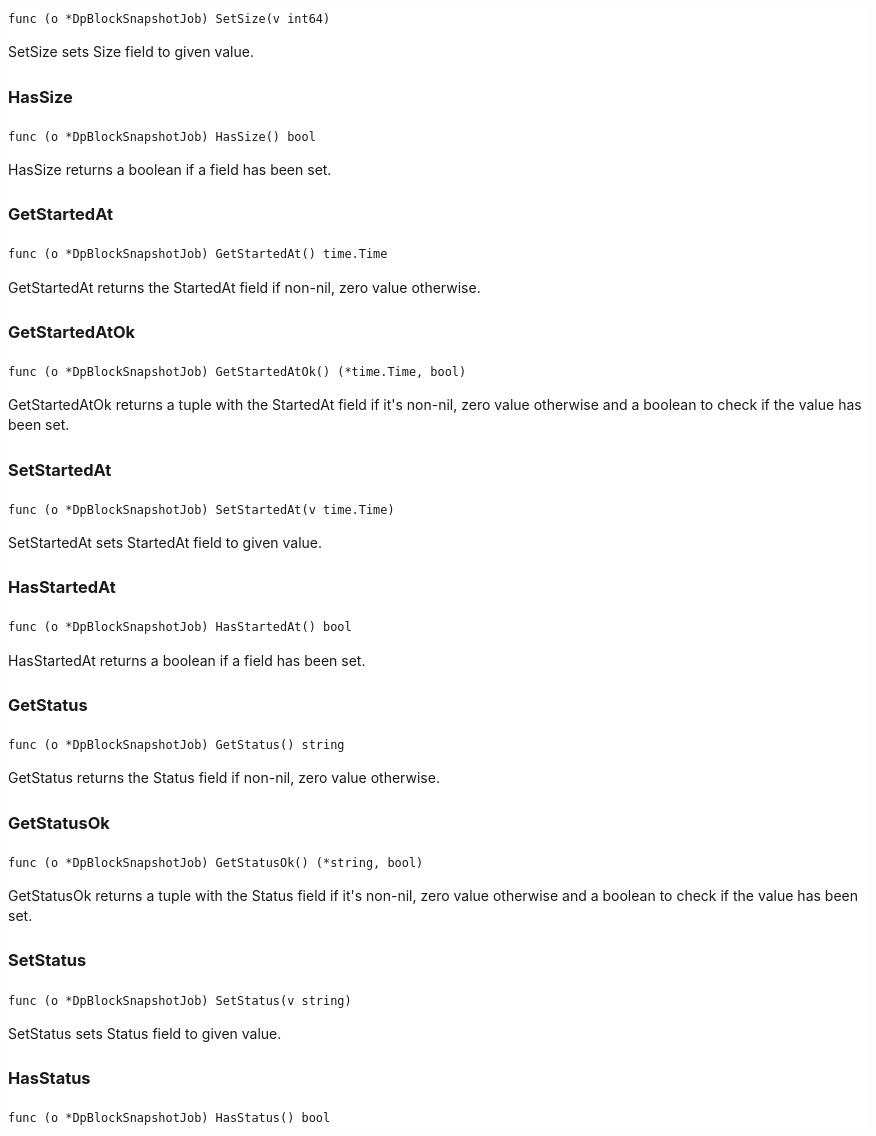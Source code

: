 `func (o *DpBlockSnapshotJob) SetSize(v int64)`

SetSize sets Size field to given value.

### HasSize

`func (o *DpBlockSnapshotJob) HasSize() bool`

HasSize returns a boolean if a field has been set.

### GetStartedAt

`func (o *DpBlockSnapshotJob) GetStartedAt() time.Time`

GetStartedAt returns the StartedAt field if non-nil, zero value otherwise.

### GetStartedAtOk

`func (o *DpBlockSnapshotJob) GetStartedAtOk() (*time.Time, bool)`

GetStartedAtOk returns a tuple with the StartedAt field if it's non-nil, zero value otherwise
and a boolean to check if the value has been set.

### SetStartedAt

`func (o *DpBlockSnapshotJob) SetStartedAt(v time.Time)`

SetStartedAt sets StartedAt field to given value.

### HasStartedAt

`func (o *DpBlockSnapshotJob) HasStartedAt() bool`

HasStartedAt returns a boolean if a field has been set.

### GetStatus

`func (o *DpBlockSnapshotJob) GetStatus() string`

GetStatus returns the Status field if non-nil, zero value otherwise.

### GetStatusOk

`func (o *DpBlockSnapshotJob) GetStatusOk() (*string, bool)`

GetStatusOk returns a tuple with the Status field if it's non-nil, zero value otherwise
and a boolean to check if the value has been set.

### SetStatus

`func (o *DpBlockSnapshotJob) SetStatus(v string)`

SetStatus sets Status field to given value.

### HasStatus

`func (o *DpBlockSnapshotJob) HasStatus() bool`
